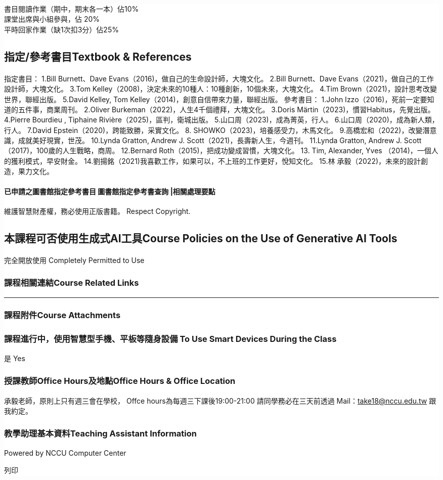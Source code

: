 書目閱讀作業（期中，期末各一本）佔10%  
課堂出席與小組參與，佔 20%  
平時回家作業（缺1次扣3分）佔25%
##  指定/參考書目Textbook & References
指定書目：
1.Bill Burnett、Dave Evans（2016)，做自己的生命設計師，大塊文化。
2.Bill Burnett、Dave Evans（2021)，做自己的工作設計師，大塊文化。
3.Tom Kelley（2008)，決定未來的10種人：10種創新，10個未來，大塊文化。
4.Tim Brown（2021)，設計思考改變世界，聯經出版。
5.David Kelley, Tom Kelley（2014)，創意自信帶來力量，聯經出版。
參考書目：
1.John Izzo（2016)，死前一定要知道的五件事，商業周刊。
2.Oliver Burkeman（2022)，人生4千個禮拜，大塊文化。
3.Doris Märtin（2023)，慣習Habitus，先覺出版。
4.Pierre Bourdieu , Tiphaine Rivière（2025)，區判，衛城出版。
5.山口周（2023)，成為菁英，行人。
6.山口周（2020)，成為新人類，行人。
7.David Epstein（2020)，跨能致勝，采實文化。
8. SHOWKO（2023)，培養感受力，木馬文化。
9.高橋宏和（2022)，改變潛意識，成就美好現實，世茂。
10.Lynda Gratton, Andrew J. Scott（2021)，長壽新人生，今週刊。
11.Lynda Gratton, Andrew J. Scott（2017)，100歲的人生戰略，商周。
12.Bernard Roth（2015)，把成功變成習慣，大塊文化。
13. Tim, Alexander, Yves （2014)，一個人的獲利模式，早安財金。
14.劉揚銘（2021)我喜歡工作，如果可以，不上班的工作更好，悅知文化。
15.林 承毅（2022)，未來的設計創造，果力文化。
####  已申請之圖書館指定參考書目  圖書館指定參考書查詢 |相關處理要點
維護智慧財產權，務必使用正版書籍。 Respect Copyright.
##  本課程可否使用生成式AI工具Course Policies on the Use of Generative AI Tools
完全開放使用 Completely Permitted to Use
###  課程相關連結Course Related Links
* * *
###  課程附件Course Attachments
###  課程進行中，使用智慧型手機、平板等隨身設備 To Use Smart Devices During the Class
是  Yes
###  授課教師Office Hours及地點Office Hours & Office Location
承毅老師，原則上只有週三會在學校，
Offce hours為每週三下課後19:00-21:00
請同學務必在三天前透過 
Mail：take18@nccu.edu.tw 跟我約定。
###  教學助理基本資料Teaching Assistant Information
Powered by NCCU Computer Center
  
列印
